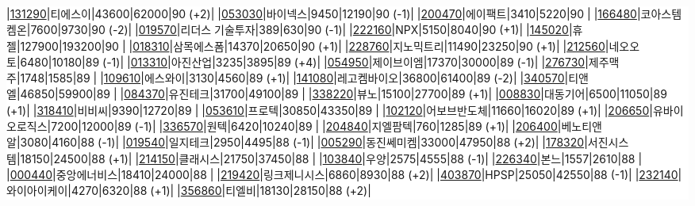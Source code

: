 |[131290](https://finance.daum.net/quotes/A131290)|티에스이|43600|62000|90 (+2)|
|[053030](https://finance.daum.net/quotes/A053030)|바이넥스|9450|12190|90 (-1)|
|[200470](https://finance.daum.net/quotes/A200470)|에이팩트|3410|5220|90 |
|[166480](https://finance.daum.net/quotes/A166480)|코아스템켐온|7600|9730|90 (-2)|
|[019570](https://finance.daum.net/quotes/A019570)|리더스 기술투자|389|630|90 (-1)|
|[222160](https://finance.daum.net/quotes/A222160)|NPX|5150|8040|90 (+1)|
|[145020](https://finance.daum.net/quotes/A145020)|휴젤|127900|193200|90 |
|[018310](https://finance.daum.net/quotes/A018310)|삼목에스폼|14370|20650|90 (+1)|
|[228760](https://finance.daum.net/quotes/A228760)|지노믹트리|11490|23250|90 (+1)|
|[212560](https://finance.daum.net/quotes/A212560)|네오오토|6480|10180|89 (-1)|
|[013310](https://finance.daum.net/quotes/A013310)|아진산업|3235|3895|89 (+4)|
|[054950](https://finance.daum.net/quotes/A054950)|제이브이엠|17370|30000|89 (-1)|
|[276730](https://finance.daum.net/quotes/A276730)|제주맥주|1748|1585|89 |
|[109610](https://finance.daum.net/quotes/A109610)|에스와이|3130|4560|89 (+1)|
|[141080](https://finance.daum.net/quotes/A141080)|레고켐바이오|36800|61400|89 (-2)|
|[340570](https://finance.daum.net/quotes/A340570)|티앤엘|46850|59900|89 |
|[084370](https://finance.daum.net/quotes/A084370)|유진테크|31700|49100|89 |
|[338220](https://finance.daum.net/quotes/A338220)|뷰노|15100|27700|89 (+1)|
|[008830](https://finance.daum.net/quotes/A008830)|대동기어|6500|11050|89 (+1)|
|[318410](https://finance.daum.net/quotes/A318410)|비비씨|9390|12720|89 |
|[053610](https://finance.daum.net/quotes/A053610)|프로텍|30850|43350|89 |
|[102120](https://finance.daum.net/quotes/A102120)|어보브반도체|11660|16020|89 (+1)|
|[206650](https://finance.daum.net/quotes/A206650)|유바이오로직스|7200|12000|89 (-1)|
|[336570](https://finance.daum.net/quotes/A336570)|원텍|6420|10240|89 |
|[204840](https://finance.daum.net/quotes/A204840)|지엘팜텍|760|1285|89 (+1)|
|[206400](https://finance.daum.net/quotes/A206400)|베노티앤알|3080|4160|88 (-1)|
|[019540](https://finance.daum.net/quotes/A019540)|일지테크|2950|4495|88 (-1)|
|[005290](https://finance.daum.net/quotes/A005290)|동진쎄미켐|33000|47950|88 (+2)|
|[178320](https://finance.daum.net/quotes/A178320)|서진시스템|18150|24500|88 (+1)|
|[214150](https://finance.daum.net/quotes/A214150)|클래시스|21750|37450|88 |
|[103840](https://finance.daum.net/quotes/A103840)|우양|2575|4555|88 (-1)|
|[226340](https://finance.daum.net/quotes/A226340)|본느|1557|2610|88 |
|[000440](https://finance.daum.net/quotes/A000440)|중앙에너비스|18410|24000|88 |
|[219420](https://finance.daum.net/quotes/A219420)|링크제니시스|6860|8930|88 (+2)|
|[403870](https://finance.daum.net/quotes/A403870)|HPSP|25050|42550|88 (-1)|
|[232140](https://finance.daum.net/quotes/A232140)|와이아이케이|4270|6320|88 (+1)|
|[356860](https://finance.daum.net/quotes/A356860)|티엘비|18130|28150|88 (+2)|